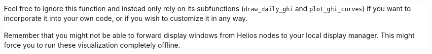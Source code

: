 Feel free to ignore this function and instead only rely on its subfunctions (``draw_daily_ghi``
and ``plot_ghi_curves``) if you want to incorporate it into your own code, or if you wish
to customize it in any way.

Remember that you might not be able to forward display windows from Helios nodes to your
local display manager. This might force you to run these visualization completely offline.




